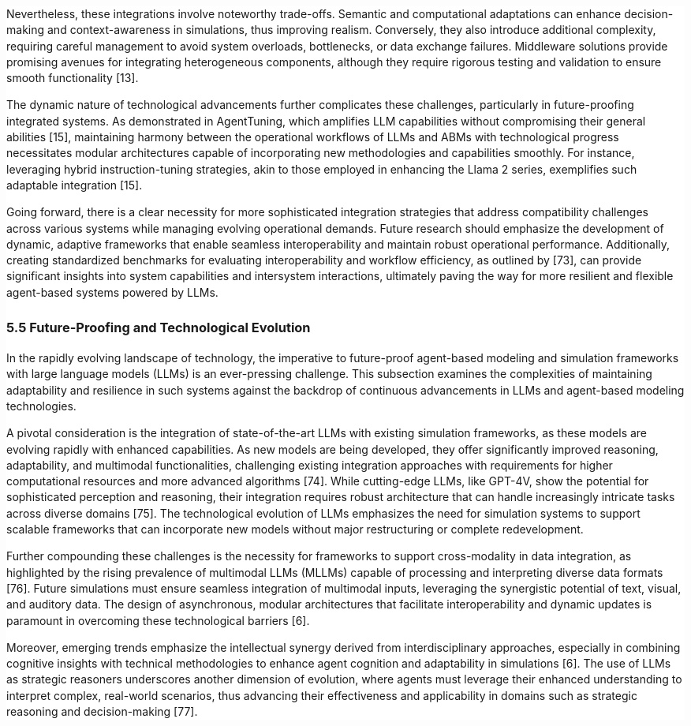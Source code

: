 Nevertheless, these integrations involve noteworthy trade-offs. Semantic and computational adaptations can enhance decision-making and context-awareness in simulations, thus improving realism. Conversely, they also introduce additional complexity, requiring careful management to avoid system overloads, bottlenecks, or data exchange failures. Middleware solutions provide promising avenues for integrating heterogeneous components, although they require rigorous testing and validation to ensure smooth functionality [13].

The dynamic nature of technological advancements further complicates these challenges, particularly in future-proofing integrated systems. As demonstrated in AgentTuning, which amplifies LLM capabilities without compromising their general abilities [15], maintaining harmony between the operational workflows of LLMs and ABMs with technological progress necessitates modular architectures capable of incorporating new methodologies and capabilities smoothly. For instance, leveraging hybrid instruction-tuning strategies, akin to those employed in enhancing the Llama 2 series, exemplifies such adaptable integration [15].

Going forward, there is a clear necessity for more sophisticated integration strategies that address compatibility challenges across various systems while managing evolving operational demands. Future research should emphasize the development of dynamic, adaptive frameworks that enable seamless interoperability and maintain robust operational performance. Additionally, creating standardized benchmarks for evaluating interoperability and workflow efficiency, as outlined by [73], can provide significant insights into system capabilities and intersystem interactions, ultimately paving the way for more resilient and flexible agent-based systems powered by LLMs.

### 5.5 Future-Proofing and Technological Evolution

In the rapidly evolving landscape of technology, the imperative to future-proof agent-based modeling and simulation frameworks with large language models (LLMs) is an ever-pressing challenge. This subsection examines the complexities of maintaining adaptability and resilience in such systems against the backdrop of continuous advancements in LLMs and agent-based modeling technologies.

A pivotal consideration is the integration of state-of-the-art LLMs with existing simulation frameworks, as these models are evolving rapidly with enhanced capabilities. As new models are being developed, they offer significantly improved reasoning, adaptability, and multimodal functionalities, challenging existing integration approaches with requirements for higher computational resources and more advanced algorithms [74]. While cutting-edge LLMs, like GPT-4V, show the potential for sophisticated perception and reasoning, their integration requires robust architecture that can handle increasingly intricate tasks across diverse domains [75]. The technological evolution of LLMs emphasizes the need for simulation systems to support scalable frameworks that can incorporate new models without major restructuring or complete redevelopment.

Further compounding these challenges is the necessity for frameworks to support cross-modality in data integration, as highlighted by the rising prevalence of multimodal LLMs (MLLMs) capable of processing and interpreting diverse data formats [76]. Future simulations must ensure seamless integration of multimodal inputs, leveraging the synergistic potential of text, visual, and auditory data. The design of asynchronous, modular architectures that facilitate interoperability and dynamic updates is paramount in overcoming these technological barriers [6].

Moreover, emerging trends emphasize the intellectual synergy derived from interdisciplinary approaches, especially in combining cognitive insights with technical methodologies to enhance agent cognition and adaptability in simulations [6]. The use of LLMs as strategic reasoners underscores another dimension of evolution, where agents must leverage their enhanced understanding to interpret complex, real-world scenarios, thus advancing their effectiveness and applicability in domains such as strategic reasoning and decision-making [77].

